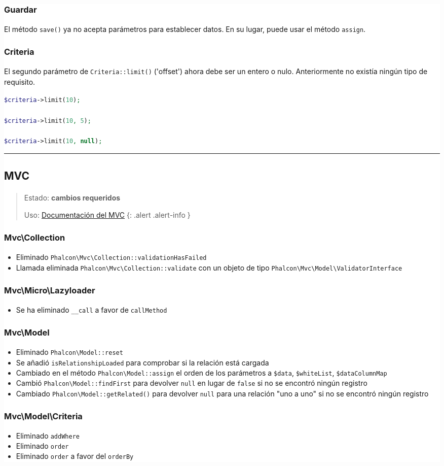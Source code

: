### Guardar

El método `save()` ya no acepta parámetros para establecer datos. En su lugar, puede usar el método `assign`.

### Criteria

El segundo parámetro de `Criteria::limit()` ('offset') ahora debe ser un entero o nulo. Anteriormente no existía ningún tipo de requisito.

```php
$criteria->limit(10);

$criteria->limit(10, 5);

$criteria->limit(10, null);
```

* * *

## MVC

> Estado: **cambios requeridos**
> 
> Uso: [Documentación del MVC](mvc)
{: .alert .alert-info }

### Mvc\Collection

- Eliminado `Phalcon\Mvc\Collection::validationHasFailed`
- Llamada eliminada `Phalcon\Mvc\Collection::validate` con un objeto de tipo `Phalcon\Mvc\Model\ValidatorInterface`

### Mvc\Micro\Lazyloader

- Se ha eliminado `__call` a favor de `callMethod`

### Mvc\Model

- Eliminado `Phalcon\Model::reset`
- Se añadió `isRelationshipLoaded` para comprobar si la relación está cargada
- Cambiado en el método `Phalcon\Model::assign` el orden de los parámetros a `$data`, `$whiteList`, `$dataColumnMap`
- Cambió `Phalcon\Model::findFirst` para devolver `null` en lugar de `false` si no se encontró ningún registro
- Cambiado `Phalcon\Model::getRelated()` para devolver `null` para una relación "uno a uno" si no se encontró ningún registro

### Mvc\Model\Criteria

- Eliminado `addWhere`
- Eliminado `order`
- Eliminado `order` a favor del `orderBy`
